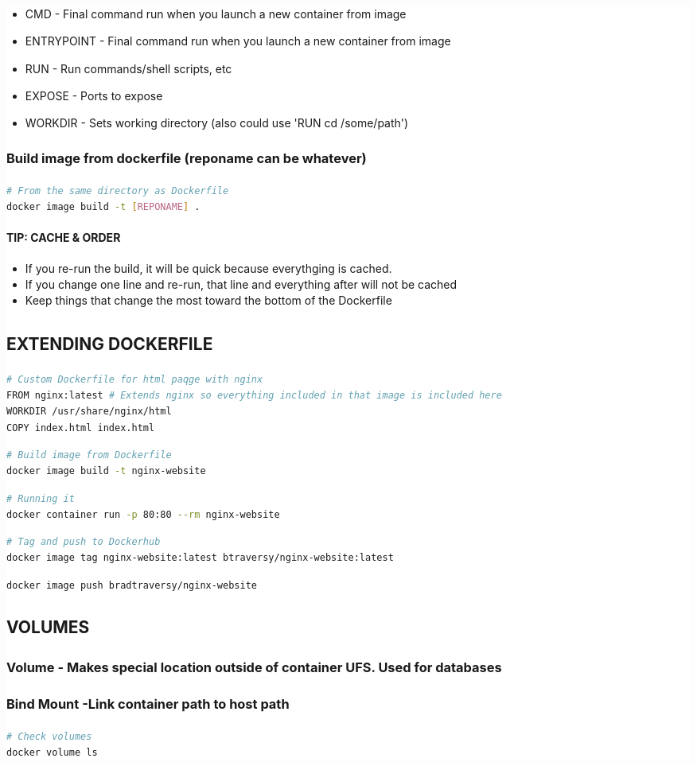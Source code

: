 - CMD          - Final command run when you launch a new container from image
- ENTRYPOINT   - Final command run when you launch a new container from image

- RUN - Run commands/shell scripts, etc
- EXPOSE - Ports to expose
- WORKDIR - Sets working directory (also could use 'RUN cd /some/path')

### Build image from dockerfile (reponame can be whatever)

```bash
# From the same directory as Dockerfile
docker image build -t [REPONAME] .
```

#### TIP: CACHE & ORDER

- If you re-run the build, it will be quick because everythging is cached.
- If you change one line and re-run, that line and everything after will not be cached
- Keep things that change the most toward the bottom of the Dockerfile

## EXTENDING DOCKERFILE

```bash
# Custom Dockerfile for html paqge with nginx
FROM nginx:latest # Extends nginx so everything included in that image is included here
WORKDIR /usr/share/nginx/html
COPY index.html index.html
```

```bash
# Build image from Dockerfile
docker image build -t nginx-website
```

```bash
# Running it
docker container run -p 80:80 --rm nginx-website
```

```bash
# Tag and push to Dockerhub
docker image tag nginx-website:latest btraversy/nginx-website:latest
```

```bash
docker image push bradtraversy/nginx-website
```

## VOLUMES

### Volume - Makes special location outside of container UFS. Used for databases

### Bind Mount -Link container path to host path

```bash
# Check volumes
docker volume ls
```
